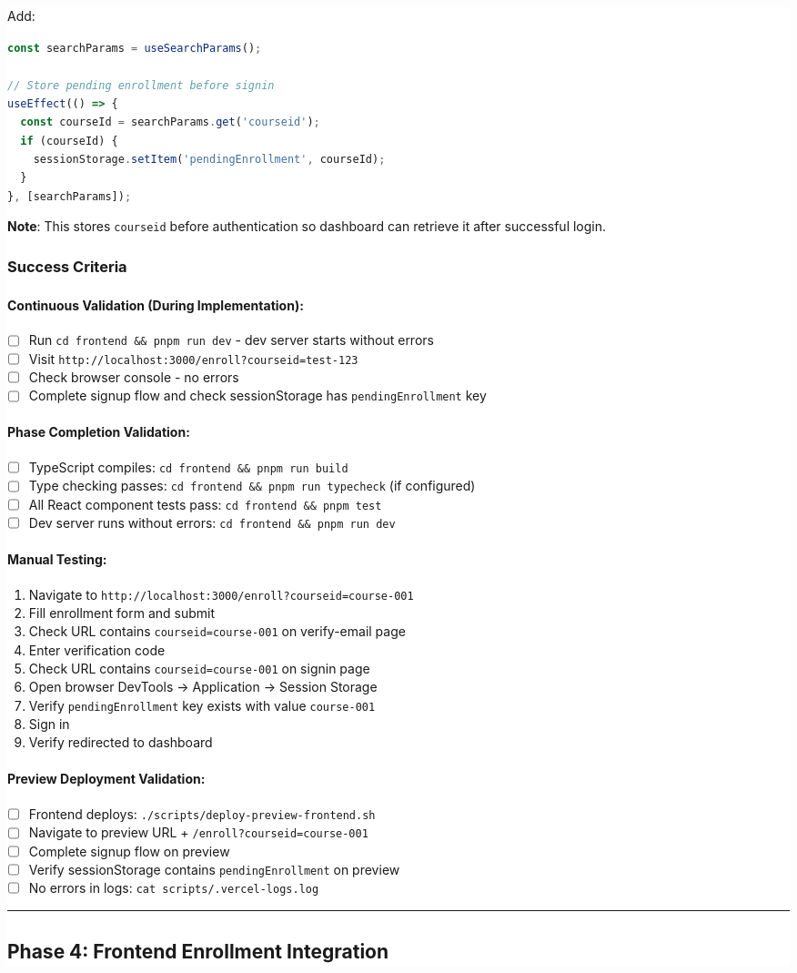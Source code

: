 Add:
```typescript
const searchParams = useSearchParams();

// Store pending enrollment before signin
useEffect(() => {
  const courseId = searchParams.get('courseid');
  if (courseId) {
    sessionStorage.setItem('pendingEnrollment', courseId);
  }
}, [searchParams]);
```

**Note**: This stores `courseid` before authentication so dashboard can retrieve it after successful login.

### Success Criteria

#### Continuous Validation (During Implementation):
- [ ] Run `cd frontend && pnpm run dev` - dev server starts without errors
- [ ] Visit `http://localhost:3000/enroll?courseid=test-123`
- [ ] Check browser console - no errors
- [ ] Complete signup flow and check sessionStorage has `pendingEnrollment` key

#### Phase Completion Validation:
- [ ] TypeScript compiles: `cd frontend && pnpm run build`
- [ ] Type checking passes: `cd frontend && pnpm run typecheck` (if configured)
- [ ] All React component tests pass: `cd frontend && pnpm test`
- [ ] Dev server runs without errors: `cd frontend && pnpm run dev`

#### Manual Testing:
1. Navigate to `http://localhost:3000/enroll?courseid=course-001`
2. Fill enrollment form and submit
3. Check URL contains `courseid=course-001` on verify-email page
4. Enter verification code
5. Check URL contains `courseid=course-001` on signin page
6. Open browser DevTools → Application → Session Storage
7. Verify `pendingEnrollment` key exists with value `course-001`
8. Sign in
9. Verify redirected to dashboard

#### Preview Deployment Validation:
- [ ] Frontend deploys: `./scripts/deploy-preview-frontend.sh`
- [ ] Navigate to preview URL + `/enroll?courseid=course-001`
- [ ] Complete signup flow on preview
- [ ] Verify sessionStorage contains `pendingEnrollment` on preview
- [ ] No errors in logs: `cat scripts/.vercel-logs.log`

---

## Phase 4: Frontend Enrollment Integration
